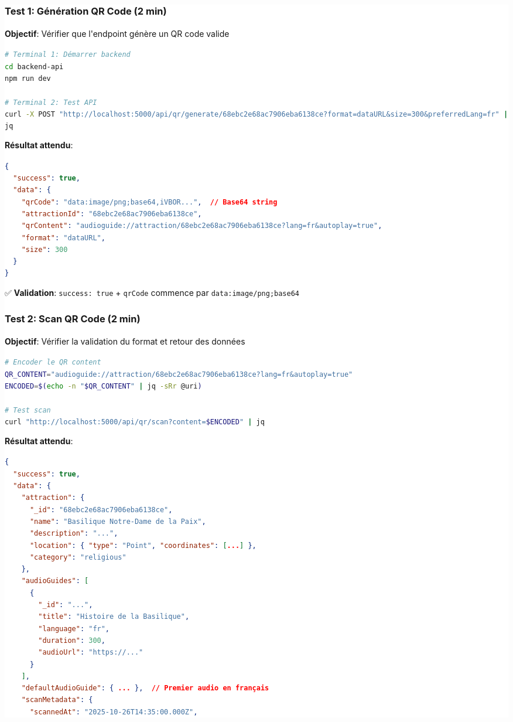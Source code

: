 ### Test 1: Génération QR Code (2 min)

**Objectif**: Vérifier que l'endpoint génère un QR code valide

```bash
# Terminal 1: Démarrer backend
cd backend-api
npm run dev

# Terminal 2: Test API
curl -X POST "http://localhost:5000/api/qr/generate/68ebc2e68ac7906eba6138ce?format=dataURL&size=300&preferredLang=fr" | jq
```

**Résultat attendu**:
```json
{
  "success": true,
  "data": {
    "qrCode": "data:image/png;base64,iVBOR...",  // Base64 string
    "attractionId": "68ebc2e68ac7906eba6138ce",
    "qrContent": "audioguide://attraction/68ebc2e68ac7906eba6138ce?lang=fr&autoplay=true",
    "format": "dataURL",
    "size": 300
  }
}
```

✅ **Validation**: `success: true` + `qrCode` commence par `data:image/png;base64`

### Test 2: Scan QR Code (2 min)

**Objectif**: Vérifier la validation du format et retour des données

```bash
# Encoder le QR content
QR_CONTENT="audioguide://attraction/68ebc2e68ac7906eba6138ce?lang=fr&autoplay=true"
ENCODED=$(echo -n "$QR_CONTENT" | jq -sRr @uri)

# Test scan
curl "http://localhost:5000/api/qr/scan?content=$ENCODED" | jq
```

**Résultat attendu**:
```json
{
  "success": true,
  "data": {
    "attraction": {
      "_id": "68ebc2e68ac7906eba6138ce",
      "name": "Basilique Notre-Dame de la Paix",
      "description": "...",
      "location": { "type": "Point", "coordinates": [...] },
      "category": "religious"
    },
    "audioGuides": [
      {
        "_id": "...",
        "title": "Histoire de la Basilique",
        "language": "fr",
        "duration": 300,
        "audioUrl": "https://..."
      }
    ],
    "defaultAudioGuide": { ... },  // Premier audio en français
    "scanMetadata": {
      "scannedAt": "2025-10-26T14:35:00.000Z",
```